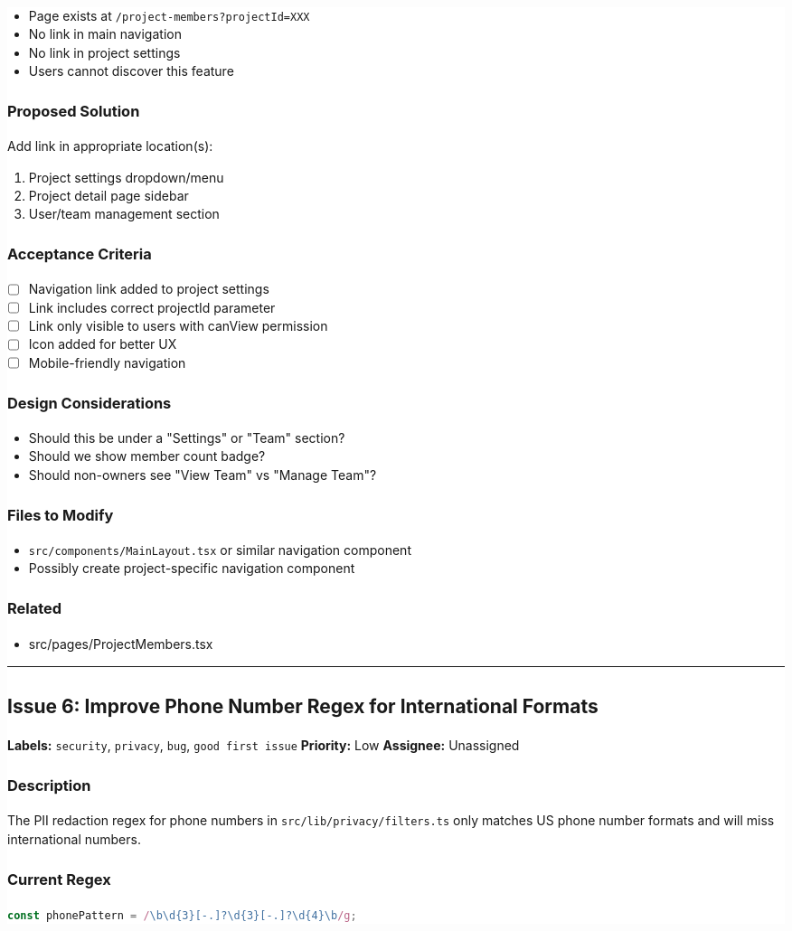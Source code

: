 - Page exists at `/project-members?projectId=XXX`
- No link in main navigation
- No link in project settings
- Users cannot discover this feature

### Proposed Solution

Add link in appropriate location(s):
1. Project settings dropdown/menu
2. Project detail page sidebar
3. User/team management section

### Acceptance Criteria

- [ ] Navigation link added to project settings
- [ ] Link includes correct projectId parameter
- [ ] Link only visible to users with canView permission
- [ ] Icon added for better UX
- [ ] Mobile-friendly navigation

### Design Considerations

- Should this be under a "Settings" or "Team" section?
- Should we show member count badge?
- Should non-owners see "View Team" vs "Manage Team"?

### Files to Modify

- `src/components/MainLayout.tsx` or similar navigation component
- Possibly create project-specific navigation component

### Related

- src/pages/ProjectMembers.tsx

---

## Issue 6: Improve Phone Number Regex for International Formats

**Labels:** `security`, `privacy`, `bug`, `good first issue`
**Priority:** Low
**Assignee:** Unassigned

### Description

The PII redaction regex for phone numbers in `src/lib/privacy/filters.ts` only matches US phone number formats and will miss international numbers.

### Current Regex

```typescript
const phonePattern = /\b\d{3}[-.]?\d{3}[-.]?\d{4}\b/g;
```
